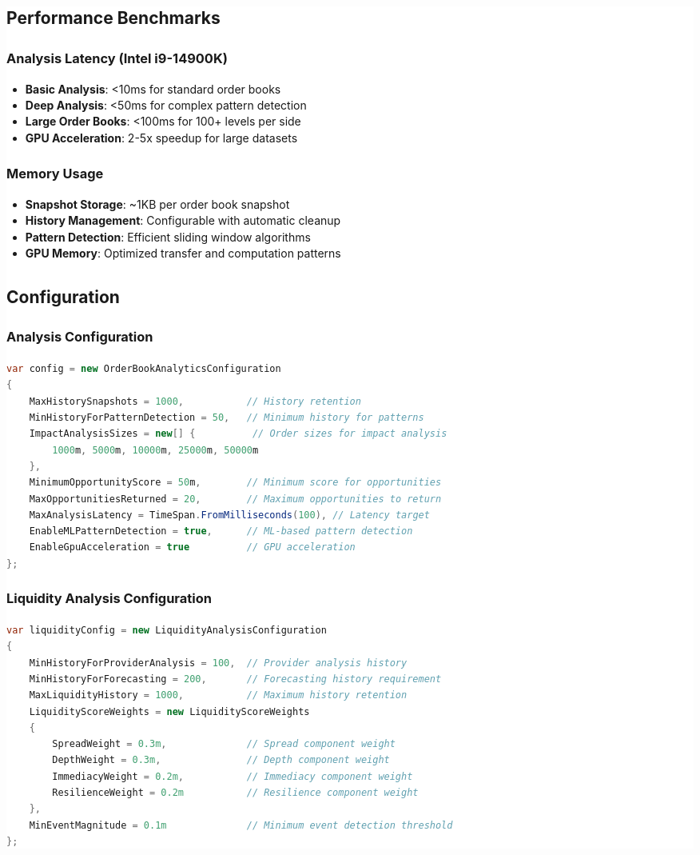 ## Performance Benchmarks

### Analysis Latency (Intel i9-14900K)
- **Basic Analysis**: <10ms for standard order books
- **Deep Analysis**: <50ms for complex pattern detection
- **Large Order Books**: <100ms for 100+ levels per side
- **GPU Acceleration**: 2-5x speedup for large datasets

### Memory Usage
- **Snapshot Storage**: ~1KB per order book snapshot
- **History Management**: Configurable with automatic cleanup
- **Pattern Detection**: Efficient sliding window algorithms
- **GPU Memory**: Optimized transfer and computation patterns

## Configuration

### Analysis Configuration

```csharp
var config = new OrderBookAnalyticsConfiguration
{
    MaxHistorySnapshots = 1000,           // History retention
    MinHistoryForPatternDetection = 50,   // Minimum history for patterns
    ImpactAnalysisSizes = new[] {          // Order sizes for impact analysis
        1000m, 5000m, 10000m, 25000m, 50000m
    },
    MinimumOpportunityScore = 50m,        // Minimum score for opportunities
    MaxOpportunitiesReturned = 20,        // Maximum opportunities to return
    MaxAnalysisLatency = TimeSpan.FromMilliseconds(100), // Latency target
    EnableMLPatternDetection = true,      // ML-based pattern detection
    EnableGpuAcceleration = true          // GPU acceleration
};
```

### Liquidity Analysis Configuration

```csharp
var liquidityConfig = new LiquidityAnalysisConfiguration
{
    MinHistoryForProviderAnalysis = 100,  // Provider analysis history
    MinHistoryForForecasting = 200,       // Forecasting history requirement
    MaxLiquidityHistory = 1000,           // Maximum history retention
    LiquidityScoreWeights = new LiquidityScoreWeights
    {
        SpreadWeight = 0.3m,              // Spread component weight
        DepthWeight = 0.3m,               // Depth component weight
        ImmediacyWeight = 0.2m,           // Immediacy component weight
        ResilienceWeight = 0.2m           // Resilience component weight
    },
    MinEventMagnitude = 0.1m              // Minimum event detection threshold
};
```
